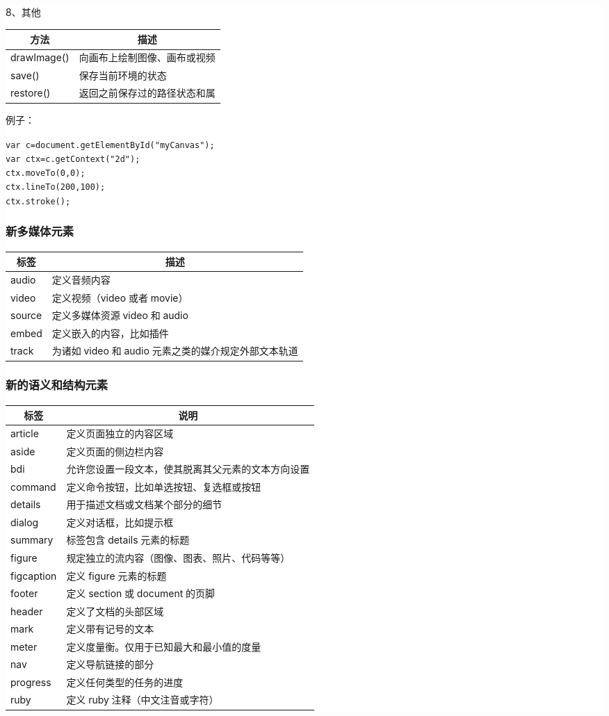 8、其他

| 方法          | 	描述             |
|-------------|-----------------|
| drawImage() | 	向画布上绘制图像、画布或视频 |
| save()      | 	保存当前环境的状态      |
| restore()   | 	返回之前保存过的路径状态和属 |

例子：
```
var c=document.getElementById("myCanvas");
var ctx=c.getContext("2d");
ctx.moveTo(0,0);
ctx.lineTo(200,100);
ctx.stroke();
```


### 新多媒体元素

|标签	|描述|
|---|---|
|audio|	定义音频内容|
|video|	定义视频（video 或者 movie）|
|source|	定义多媒体资源 video 和 audio|
|embed|	定义嵌入的内容，比如插件|
|track|	为诸如 video 和 audio 元素之类的媒介规定外部文本轨道|

### 新的语义和结构元素

|标签| 说明                                   |
|---|--------------------------------------|
|article| 	定义页面独立的内容区域                         |
|aside| 	定义页面的侧边栏内容                          |
|bdi| 	允许您设置一段文本，使其脱离其父元素的文本方向设置           |
|command| 	定义命令按钮，比如单选按钮、复选框或按钮                |
|details| 	用于描述文档或文档某个部分的细节                    |
|dialog| 	定义对话框，比如提示框                         |
|summary| 	标签包含 details 元素的标题                  |
|figure| 	规定独立的流内容（图像、图表、照片、代码等等）             |
|figcaption	| 定义 figure 元素的标题                      |
|footer	| 定义 section 或 document 的页脚            |
|header| 	定义了文档的头部区域                          
|mark| 	定义带有记号的文本                           |
|meter| 	定义度量衡。仅用于已知最大和最小值的度量                |
|nav| 	定义导航链接的部分                           |
|progress| 	定义任何类型的任务的进度                        |
|ruby	| 定义 ruby 注释（中文注音或字符）                  |